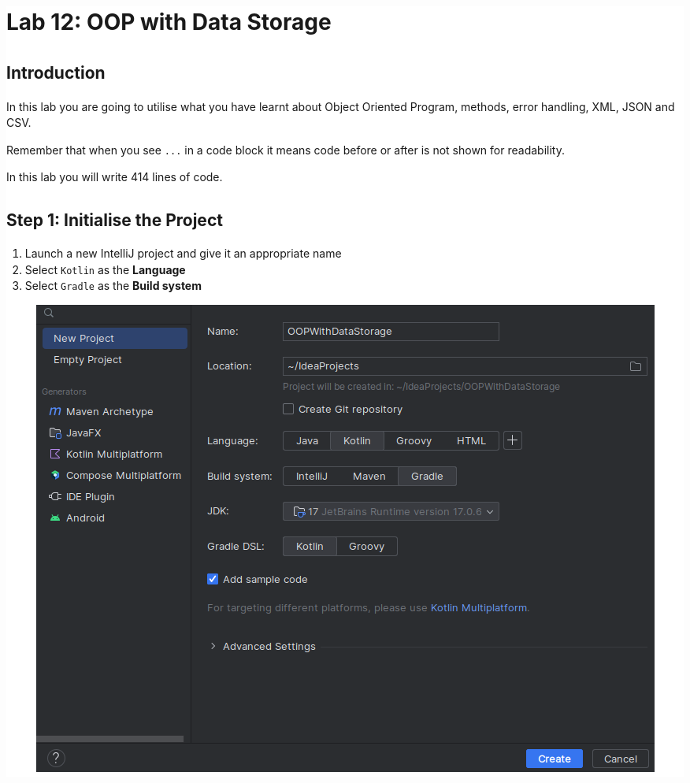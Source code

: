 # Lab 12: OOP with Data Storage

## Introduction

In this lab you are going to utilise what you have learnt about Object Oriented Program, methods, error handling, XML, JSON and CSV.

Remember that when you see `...` in a code block it means code before or after is not shown for readability.

In this lab you will write 414 lines of code.

## Step 1: Initialise the Project

1. Launch a new IntelliJ project and give it an appropriate name
2. Select `Kotlin` as the **Language**
3. Select `Gradle` as the **Build system**

<div align=center>

![](./figures/step1.png)
